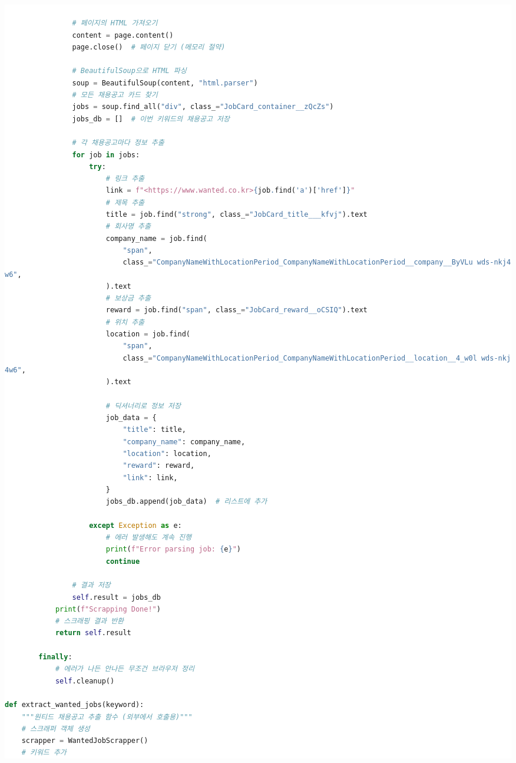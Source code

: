 ```python

                # 페이지의 HTML 가져오기
                content = page.content()
                page.close()  # 페이지 닫기 (메모리 절약)

                # BeautifulSoup으로 HTML 파싱
                soup = BeautifulSoup(content, "html.parser")
                # 모든 채용공고 카드 찾기
                jobs = soup.find_all("div", class_="JobCard_container__zQcZs")
                jobs_db = []  # 이번 키워드의 채용공고 저장

                # 각 채용공고마다 정보 추출
                for job in jobs:
                    try:
                        # 링크 추출
                        link = f"<https://www.wanted.co.kr>{job.find('a')['href']}"
                        # 제목 추출
                        title = job.find("strong", class_="JobCard_title___kfvj").text
                        # 회사명 추출
                        company_name = job.find(
                            "span",
                            class_="CompanyNameWithLocationPeriod_CompanyNameWithLocationPeriod__company__ByVLu wds-nkj4w6",
                        ).text
                        # 보상금 추출
                        reward = job.find("span", class_="JobCard_reward__oCSIQ").text
                        # 위치 추출
                        location = job.find(
                            "span",
                            class_="CompanyNameWithLocationPeriod_CompanyNameWithLocationPeriod__location__4_w0l wds-nkj4w6",
                        ).text

                        # 딕셔너리로 정보 저장
                        job_data = {
                            "title": title,
                            "company_name": company_name,
                            "location": location,
                            "reward": reward,
                            "link": link,
                        }
                        jobs_db.append(job_data)  # 리스트에 추가

                    except Exception as e:
                        # 에러 발생해도 계속 진행
                        print(f"Error parsing job: {e}")
                        continue

                # 결과 저장
                self.result = jobs_db
            print(f"Scrapping Done!")
            # 스크래핑 결과 반환
            return self.result

        finally:
            # 에러가 나든 안나든 무조건 브라우저 정리
            self.cleanup()

def extract_wanted_jobs(keyword):
    """원티드 채용공고 추출 함수 (외부에서 호출용)"""
    # 스크래퍼 객체 생성
    scrapper = WantedJobScrapper()
    # 키워드 추가
```